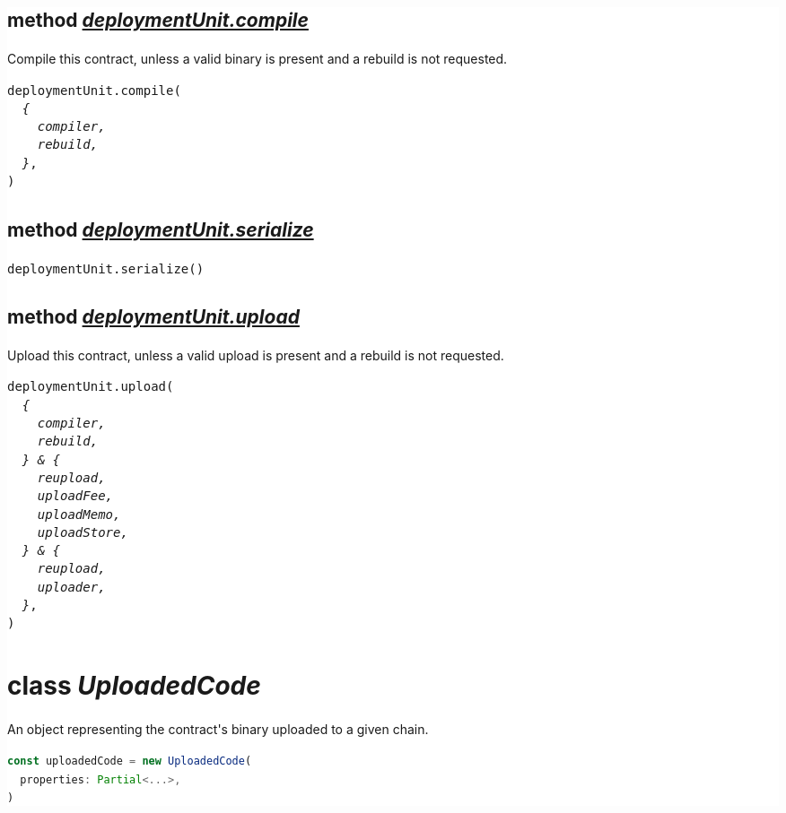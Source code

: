 ## method [*deploymentUnit.compile*](https://github.com/hackbg/fadroma/blob/0dad4acde5441c08749fd7b46d47288231605082/packages/agent/deploy.ts#L36)
Compile this contract, unless a valid binary is present and a rebuild is not requested.
<pre>
deploymentUnit.compile(
  <em>{
    compiler,
    rebuild,
  }</em>,
)
</pre>

## method [*deploymentUnit.serialize*](https://github.com/hackbg/fadroma/blob/0dad4acde5441c08749fd7b46d47288231605082/packages/agent/deploy.ts#L178)
<pre>
deploymentUnit.serialize()
</pre>

## method [*deploymentUnit.upload*](https://github.com/hackbg/fadroma/blob/0dad4acde5441c08749fd7b46d47288231605082/packages/agent/deploy.ts#L68)
Upload this contract, unless a valid upload is present and a rebuild is not requested.
<pre>
deploymentUnit.upload(
  <em>{
    compiler,
    rebuild,
  } & {
    reupload,
    uploadFee,
    uploadMemo,
    uploadStore,
  } & {
    reupload,
    uploader,
  }</em>,
)
</pre>

# class *UploadedCode*
An object representing the contract's binary uploaded to a given chain.

```typescript
const uploadedCode = new UploadedCode(
  properties: Partial<...>,
)
```
